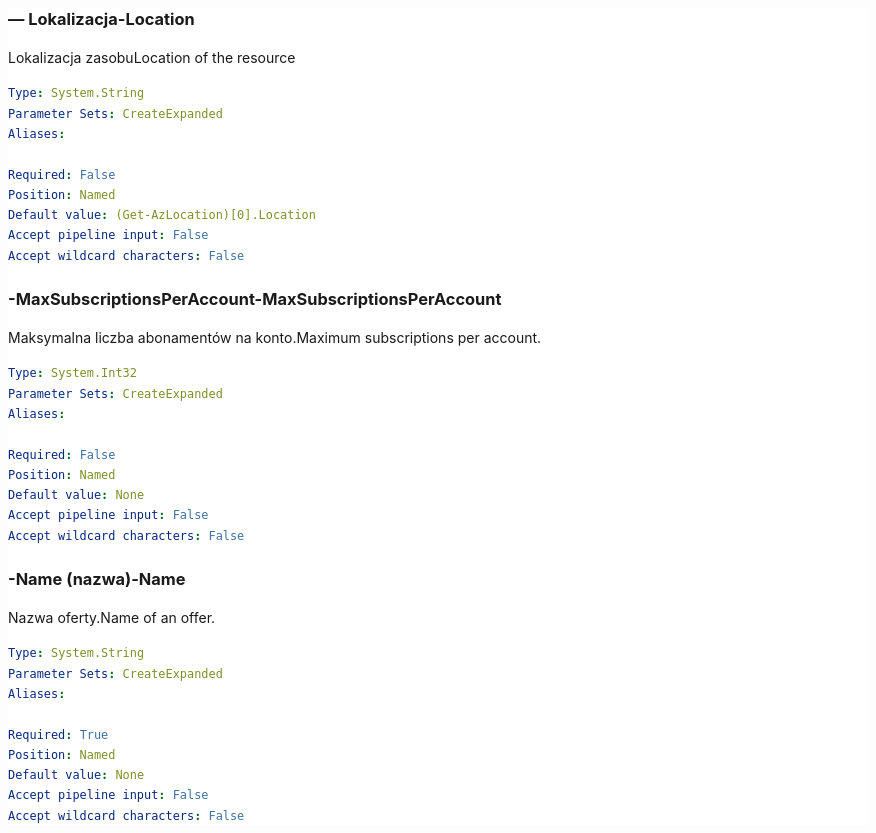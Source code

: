 ### <span data-ttu-id="2a34f-126">— Lokalizacja</span><span class="sxs-lookup"><span data-stu-id="2a34f-126">-Location</span></span>
<span data-ttu-id="2a34f-127">Lokalizacja zasobu</span><span class="sxs-lookup"><span data-stu-id="2a34f-127">Location of the resource</span></span>

```yaml
Type: System.String
Parameter Sets: CreateExpanded
Aliases:

Required: False
Position: Named
Default value: (Get-AzLocation)[0].Location
Accept pipeline input: False
Accept wildcard characters: False

```

### <span data-ttu-id="2a34f-128">-MaxSubscriptionsPerAccount</span><span class="sxs-lookup"><span data-stu-id="2a34f-128">-MaxSubscriptionsPerAccount</span></span>
<span data-ttu-id="2a34f-129">Maksymalna liczba abonamentów na konto.</span><span class="sxs-lookup"><span data-stu-id="2a34f-129">Maximum subscriptions per account.</span></span>

```yaml
Type: System.Int32
Parameter Sets: CreateExpanded
Aliases:

Required: False
Position: Named
Default value: None
Accept pipeline input: False
Accept wildcard characters: False

```

### <span data-ttu-id="2a34f-130">-Name (nazwa)</span><span class="sxs-lookup"><span data-stu-id="2a34f-130">-Name</span></span>
<span data-ttu-id="2a34f-131">Nazwa oferty.</span><span class="sxs-lookup"><span data-stu-id="2a34f-131">Name of an offer.</span></span>

```yaml
Type: System.String
Parameter Sets: CreateExpanded
Aliases:

Required: True
Position: Named
Default value: None
Accept pipeline input: False
Accept wildcard characters: False

```
